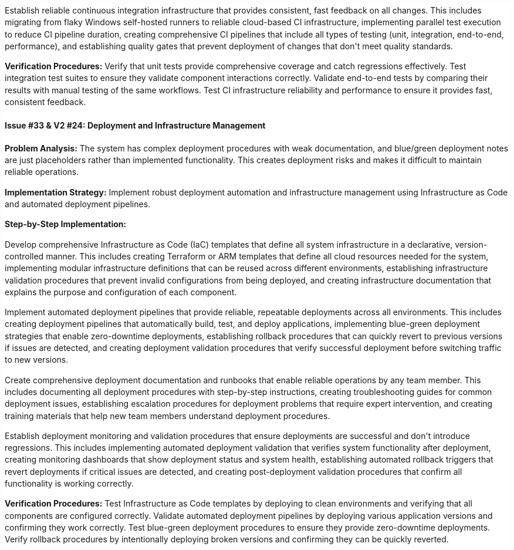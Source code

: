 Establish reliable continuous integration infrastructure that provides consistent, fast feedback on all changes. This includes migrating from flaky Windows self-hosted runners to reliable cloud-based CI infrastructure, implementing parallel test execution to reduce CI pipeline duration, creating comprehensive CI pipelines that include all types of testing (unit, integration, end-to-end, performance), and establishing quality gates that prevent deployment of changes that don't meet quality standards.

**Verification Procedures:** Verify that unit tests provide comprehensive coverage and catch regressions effectively. Test integration test suites to ensure they validate component interactions correctly. Validate end-to-end tests by comparing their results with manual testing of the same workflows. Test CI infrastructure reliability and performance to ensure it provides fast, consistent feedback.

#### Issue #33 & V2 #24: Deployment and Infrastructure Management

**Problem Analysis:** The system has complex deployment procedures with weak documentation, and blue/green deployment notes are just placeholders rather than implemented functionality. This creates deployment risks and makes it difficult to maintain reliable operations.

**Implementation Strategy:** Implement robust deployment automation and infrastructure management using Infrastructure as Code and automated deployment pipelines.

**Step-by-Step Implementation:**

Develop comprehensive Infrastructure as Code (IaC) templates that define all system infrastructure in a declarative, version-controlled manner. This includes creating Terraform or ARM templates that define all cloud resources needed for the system, implementing modular infrastructure definitions that can be reused across different environments, establishing infrastructure validation procedures that prevent invalid configurations from being deployed, and creating infrastructure documentation that explains the purpose and configuration of each component.

Implement automated deployment pipelines that provide reliable, repeatable deployments across all environments. This includes creating deployment pipelines that automatically build, test, and deploy applications, implementing blue-green deployment strategies that enable zero-downtime deployments, establishing rollback procedures that can quickly revert to previous versions if issues are detected, and creating deployment validation procedures that verify successful deployment before switching traffic to new versions.

Create comprehensive deployment documentation and runbooks that enable reliable operations by any team member. This includes documenting all deployment procedures with step-by-step instructions, creating troubleshooting guides for common deployment issues, establishing escalation procedures for deployment problems that require expert intervention, and creating training materials that help new team members understand deployment procedures.

Establish deployment monitoring and validation procedures that ensure deployments are successful and don't introduce regressions. This includes implementing automated deployment validation that verifies system functionality after deployment, creating monitoring dashboards that show deployment status and system health, establishing automated rollback triggers that revert deployments if critical issues are detected, and creating post-deployment validation procedures that confirm all functionality is working correctly.

**Verification Procedures:** Test Infrastructure as Code templates by deploying to clean environments and verifying that all components are configured correctly. Validate automated deployment pipelines by deploying various application versions and confirming they work correctly. Test blue-green deployment procedures to ensure they provide zero-downtime deployments. Verify rollback procedures by intentionally deploying broken versions and confirming they can be quickly reverted.

